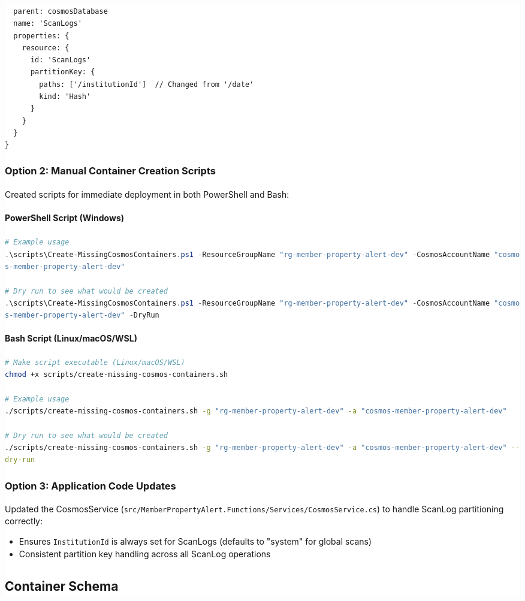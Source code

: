 ```bicep
  parent: cosmosDatabase
  name: 'ScanLogs'
  properties: {
    resource: {
      id: 'ScanLogs'
      partitionKey: {
        paths: ['/institutionId']  // Changed from '/date'
        kind: 'Hash'
      }
    }
  }
}
```

### Option 2: Manual Container Creation Scripts

Created scripts for immediate deployment in both PowerShell and Bash:

#### PowerShell Script (Windows)
```powershell
# Example usage
.\scripts\Create-MissingCosmosContainers.ps1 -ResourceGroupName "rg-member-property-alert-dev" -CosmosAccountName "cosmos-member-property-alert-dev"

# Dry run to see what would be created
.\scripts\Create-MissingCosmosContainers.ps1 -ResourceGroupName "rg-member-property-alert-dev" -CosmosAccountName "cosmos-member-property-alert-dev" -DryRun
```

#### Bash Script (Linux/macOS/WSL)
```bash
# Make script executable (Linux/macOS/WSL)
chmod +x scripts/create-missing-cosmos-containers.sh

# Example usage
./scripts/create-missing-cosmos-containers.sh -g "rg-member-property-alert-dev" -a "cosmos-member-property-alert-dev"

# Dry run to see what would be created
./scripts/create-missing-cosmos-containers.sh -g "rg-member-property-alert-dev" -a "cosmos-member-property-alert-dev" --dry-run
```

### Option 3: Application Code Updates

Updated the CosmosService (`src/MemberPropertyAlert.Functions/Services/CosmosService.cs`) to handle ScanLog partitioning correctly:

- Ensures `InstitutionId` is always set for ScanLogs (defaults to "system" for global scans)
- Consistent partition key handling across all ScanLog operations

## Container Schema
